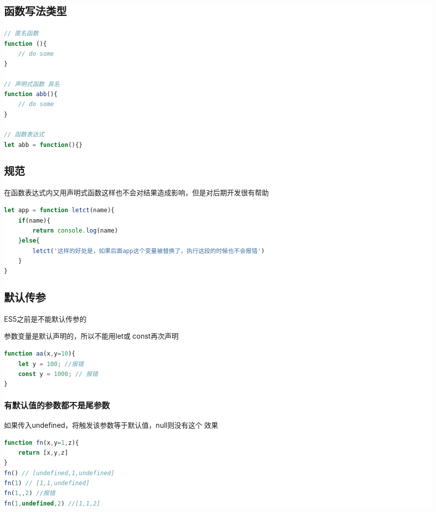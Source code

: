 

## 函数写法类型

```js
// 匿名函数
function (){
    // do some
}

// 声明式函数 具名
function abb(){
	// do some
}

// 函数表达式
let abb = function(){}
```

## 规范

在函数表达式内又用声明式函数这样也不会对结果造成影响，但是对后期开发很有帮助

```js
let app = function letct(name){
	if(name){
		return console.log(name)
	}else{
        letct('这样的好处是，如果后面app这个变量被替换了，执行这段的时候也不会报错')
    }
}
```

## 默认传参

ES5之前是不能默认传参的

参数变量是默认声明的，所以不能用let或 const再次声明

```js
function aa(x,y=10){
    let y = 100; //报错 
    const y = 1000; // 报错
}
```

### 有默认值的参数都不是尾参数

如果传入undefined，将触发该参数等于默认值，null则没有这个 效果

```js
function fn(x,y=1,z){
    return [x,y,z]
}
fn() // [undefined,1,undefined]
fn(1) // [1,1,undefined]
fn(1,,2) //报错
fn(1,undefined,2) //[1,1,2]
```
